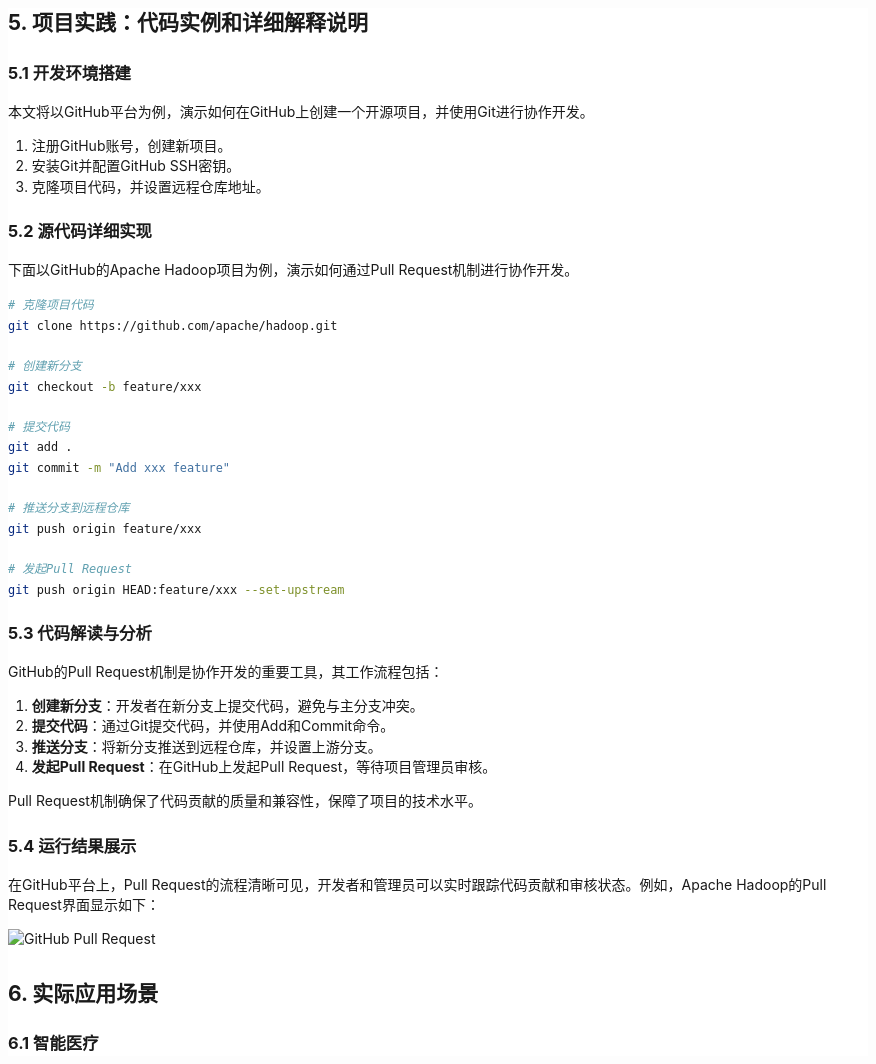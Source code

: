## 5. 项目实践：代码实例和详细解释说明

### 5.1 开发环境搭建

本文将以GitHub平台为例，演示如何在GitHub上创建一个开源项目，并使用Git进行协作开发。

1. 注册GitHub账号，创建新项目。
2. 安装Git并配置GitHub SSH密钥。
3. 克隆项目代码，并设置远程仓库地址。

### 5.2 源代码详细实现

下面以GitHub的Apache Hadoop项目为例，演示如何通过Pull Request机制进行协作开发。

```bash
# 克隆项目代码
git clone https://github.com/apache/hadoop.git

# 创建新分支
git checkout -b feature/xxx

# 提交代码
git add .
git commit -m "Add xxx feature"

# 推送分支到远程仓库
git push origin feature/xxx

# 发起Pull Request
git push origin HEAD:feature/xxx --set-upstream
```

### 5.3 代码解读与分析

GitHub的Pull Request机制是协作开发的重要工具，其工作流程包括：

1. **创建新分支**：开发者在新分支上提交代码，避免与主分支冲突。
2. **提交代码**：通过Git提交代码，并使用Add和Commit命令。
3. **推送分支**：将新分支推送到远程仓库，并设置上游分支。
4. **发起Pull Request**：在GitHub上发起Pull Request，等待项目管理员审核。

Pull Request机制确保了代码贡献的质量和兼容性，保障了项目的技术水平。

### 5.4 运行结果展示

在GitHub平台上，Pull Request的流程清晰可见，开发者和管理员可以实时跟踪代码贡献和审核状态。例如，Apache Hadoop的Pull Request界面显示如下：

![GitHub Pull Request](https://user-images.githubusercontent.com/23779648/170823375-b94a6ec1-0a1d-4697-bf4d-6b0e4cfa27b7.png)

## 6. 实际应用场景

### 6.1 智能医疗
